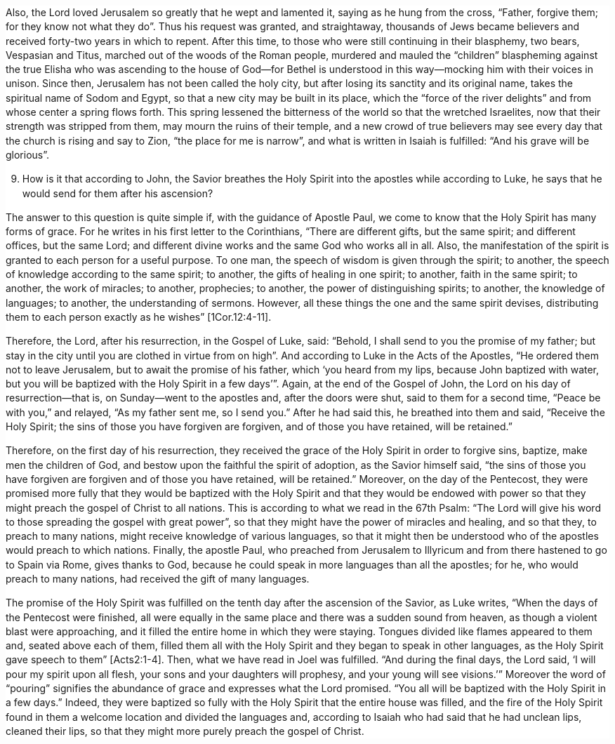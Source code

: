 Also, the Lord loved Jerusalem so greatly that he wept and lamented it, saying as he hung from the cross, “Father, forgive them; for they know not what they do”. Thus his request was granted, and straightaway, thousands of Jews became believers and received forty-two years in which to repent. After this time, to those who were still continuing in their blasphemy, two bears, Vespasian and Titus, marched out of the woods of the Roman people, murdered and mauled the “children” blaspheming against the true Elisha who was ascending to the house of God—for Bethel is understood in this way—mocking him with their voices in unison. Since then, Jerusalem has not been called the holy city, but after losing its sanctity and its original name, takes the spiritual name of Sodom and Egypt, so that a new city may be built in its place, which the “force of the river delights” and from whose center a spring flows forth. This spring lessened the bitterness of the world so that the wretched Israelites, now that their strength was stripped from them, may mourn the ruins of their temple, and a new crowd of true believers may see every day that the church is rising and say to Zion, “the place for me is narrow”, and what is written in Isaiah is fulfilled: “And his grave will be glorious”. 

9. How is it that according to John, the Savior breathes the Holy Spirit into the apostles while according to Luke, he says that he would send for them after his ascension? 

The answer to this question is quite simple if, with the guidance of Apostle Paul, we come to know that the Holy Spirit has many forms of grace. For he writes in his first letter to the Corinthians, “There are different gifts, but the same spirit; and different offices, but the same Lord; and different divine works and the same God who works all in all. Also, the manifestation of the spirit is granted to each person for a useful purpose. To one man, the speech of wisdom is given through the spirit; to another, the speech of knowledge according to the same spirit; to another, the gifts of healing in one spirit; to another, faith in the same spirit; to another, the work of miracles; to another, prophecies; to another, the power of distinguishing spirits; to another, the knowledge of languages; to another, the understanding of sermons. However, all these things the one and the same spirit devises, distributing them to each person exactly as he wishes” [1Cor.12:4-11]. 

Therefore, the Lord, after his resurrection, in the Gospel of Luke, said: “Behold, I shall send to you the promise of my father; but stay in the city until you are clothed in virtue from on high”. And according to Luke in the Acts of the Apostles, “He ordered them not to leave Jerusalem, but to await the promise of his father, which ‘you heard from my lips, because John baptized with water, but you will be baptized with the Holy Spirit in a few days’”. Again, at the end of the Gospel of John, the Lord on his day of resurrection—that is, on Sunday—went to the apostles and, after the doors were shut, said to them for a second time, “Peace be with you,” and relayed, “As my father sent me, so I send you.” After he had said this, he breathed into them and said, “Receive the Holy Spirit; the sins of those you have forgiven are forgiven, and of those you have retained, will be retained.” 

Therefore, on the first day of his resurrection, they received the grace of the Holy Spirit in order to forgive sins, baptize, make men the children of God, and bestow upon the faithful the spirit of adoption, as the Savior himself said, “the sins of those you have forgiven are forgiven and of those you have retained, will be retained.” Moreover, on the day of the Pentecost, they were promised more fully that they would be baptized with the Holy Spirit and that they would be endowed with power so that they might preach the gospel of Christ to all nations. This is according to what we read in the 67th Psalm: “The Lord will give his word to those spreading the gospel with great power”, so that they might have the power of miracles and healing, and so that they, to preach to many nations, might receive knowledge of various languages, so that it might then be understood who of the apostles would preach to which nations. Finally, the apostle Paul, who preached from Jerusalem to Illyricum and from there hastened to go to Spain via Rome, gives thanks to God, because he could speak in more languages than all the apostles; for he, who would preach to many nations, had received the gift of many languages. 

The promise of the Holy Spirit was fulfilled on the tenth day after the ascension of the Savior, as Luke writes, “When the days of the Pentecost were finished, all were equally in the same place and there was a sudden sound from heaven, as though a violent blast were approaching, and it filled the entire home in which they were staying. Tongues divided like flames appeared to them and, seated above each of them, filled them all with the Holy Spirit and they began to speak in other languages, as the Holy Spirit gave speech to them” [Acts2:1-4]. Then, what we have read in Joel was fulfilled. “And during the final days, the Lord said, ‘I will pour my spirit upon all flesh, your sons and your daughters will prophesy, and your young will see visions.’” Moreover the word of “pouring” signifies the abundance of grace and expresses what the Lord promised. “You all will be baptized with the Holy Spirit in a few days.” Indeed, they were baptized so fully with the Holy Spirit that the entire house was filled, and the fire of the Holy Spirit found in them a welcome location and divided the languages and, according to Isaiah who had said that he had unclean lips, cleaned their lips, so that they might more purely preach the gospel of Christ. 

